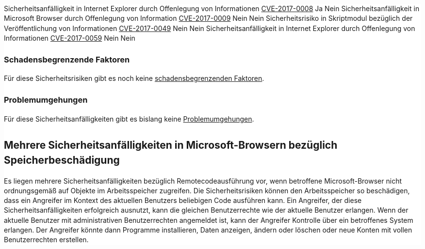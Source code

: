 </tr>
<tr class="even">
<td style="border:1px solid black;">Sicherheitsanfälligkeit in Internet Explorer durch Offenlegung von Informationen</td>
<td style="border:1px solid black;"><a href="http://www.cve.mitre.org/cgi-bin/cvename.cgi?name=cve-2017-0008">CVE-2017-0008</a></td>
<td style="border:1px solid black;">Ja</td>
<td style="border:1px solid black;">Nein</td>
</tr>
<tr class="odd">
<td style="border:1px solid black;">Sicherheitsanfälligkeit in Microsoft Browser durch Offenlegung von Information</td>
<td style="border:1px solid black;"><a href="http://www.cve.mitre.org/cgi-bin/cvename.cgi?name=cve-2017-0009">CVE-2017-0009</a></td>
<td style="border:1px solid black;">Nein</td>
<td style="border:1px solid black;">Nein</td>
</tr>
<tr class="even">
<td style="border:1px solid black;">Sicherheitsrisiko in Skriptmodul bezüglich der Veröffentlichung von Informationen</td>
<td style="border:1px solid black;"><a href="http://www.cve.mitre.org/cgi-bin/cvename.cgi?name=cve-2017-0049">CVE-2017-0049</a></td>
<td style="border:1px solid black;">Nein</td>
<td style="border:1px solid black;">Nein</td>
</tr>
<tr class="odd">
<td style="border:1px solid black;">Sicherheitsanfälligkeit in Internet Explorer durch Offenlegung von Informationen</td>
<td style="border:1px solid black;"><a href="http://www.cve.mitre.org/cgi-bin/cvename.cgi?name=cve-2017-0059">CVE-2017-0059</a></td>
<td style="border:1px solid black;">Nein</td>
<td style="border:1px solid black;">Nein</td>
</tr>
</tbody>
</table>
  
### Schadensbegrenzende Faktoren
  
Für diese Sicherheitsrisiken gibt es noch keine [schadensbegrenzenden Faktoren](https://technet.microsoft.com/de-de/library/security/dn848375.aspx).
  
### Problemumgehungen
  
Für diese Sicherheitsanfälligkeiten gibt es bislang keine [Problemumgehungen](https://technet.microsoft.com/de-de/library/security/dn848375.aspx).
  
Mehrere Sicherheitsanfälligkeiten in Microsoft-Browsern bezüglich Speicherbeschädigung  
--------------------------------------------------------------------------------------
  
Es liegen mehrere Sicherheitsanfälligkeiten bezüglich Remotecodeausführung vor, wenn betroffene Microsoft-Browser nicht ordnungsgemäß auf Objekte im Arbeitsspeicher zugreifen. Die Sicherheitsrisiken können den Arbeitsspeicher so beschädigen, dass ein Angreifer im Kontext des aktuellen Benutzers beliebigen Code ausführen kann. Ein Angreifer, der diese Sicherheitsanfälligkeiten erfolgreich ausnutzt, kann die gleichen Benutzerrechte wie der aktuelle Benutzer erlangen. Wenn der aktuelle Benutzer mit administrativen Benutzerrechten angemeldet ist, kann der Angreifer Kontrolle über ein betroffenes System erlangen. Der Angreifer könnte dann Programme installieren, Daten anzeigen, ändern oder löschen oder neue Konten mit vollen Benutzerrechten erstellen.
  